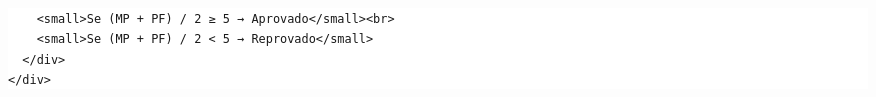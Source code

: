         <small>Se (MP + PF) / 2 ≥ 5 → Aprovado</small><br>
        <small>Se (MP + PF) / 2 < 5 → Reprovado</small>
      </div>
    </div>
  </section>

<style>
.course-container {
  max-width: 800px;
  margin: 0 auto;
  padding: 2rem;
  font-family: 'Helvetica Neue', Arial, sans-serif;
}

.course-header {
  text-align: center;
  margin-bottom: 2rem;
}

.course-header h1 {
  color: #2a6496;
  margin-bottom: 0.5rem;
}

.course-meta {
  background: #f8f9fa;
  padding: 1rem;
  border-radius: 8px;
}

.section-title {
  color: #2a6496;
  border-bottom: 2px solid #2a6496;
  padding-bottom: 0.5rem;
  margin-top: 2rem;
}

.section-content {
  margin: 1.5rem 0;
  line-height: 1.6;
}

.class-info {
  list-style: none;
  padding-left: 0;
}

.curriculum-list {
  padding-left: 1.5rem;
}

.bibliography li {
  margin-bottom: 1rem;
}

.exercise-table {
  width: 100%;
  border-collapse: collapse;
  margin: 1.5rem 0;
}
